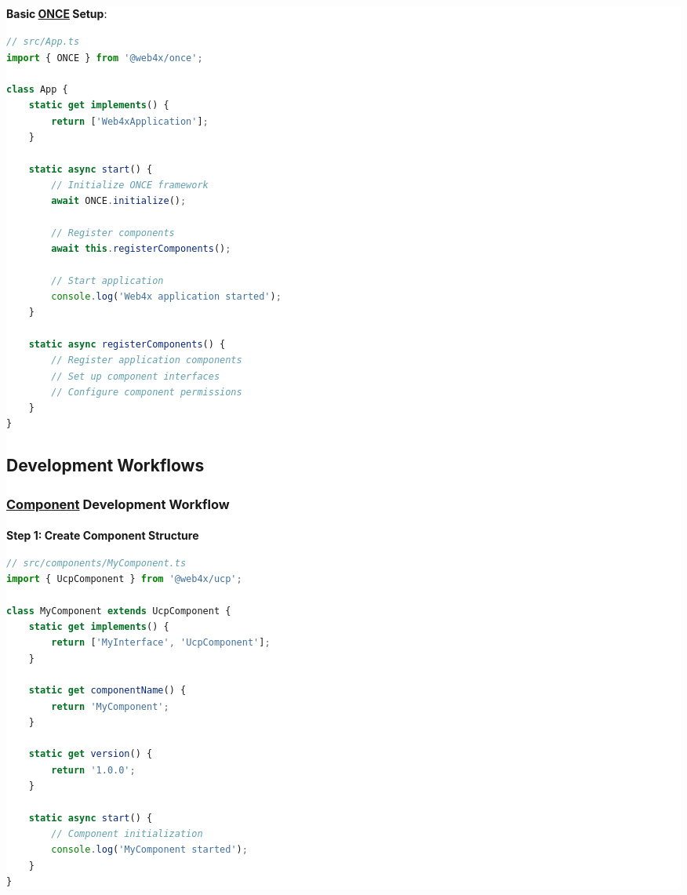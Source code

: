 **Basic [ONCE](../../Glossary.md/ONCE.md) Setup**:
```javascript
// src/App.ts
import { ONCE } from '@web4x/once';

class App {
    static get implements() {
        return ['Web4xApplication'];
    }
    
    static async start() {
        // Initialize ONCE framework
        await ONCE.initialize();
        
        // Register components
        await this.registerComponents();
        
        // Start application
        console.log('Web4x application started');
    }
    
    static async registerComponents() {
        // Register application components
        // Set up component interfaces
        // Configure component permissions
    }
}
```

## Development Workflows

### [Component](../../Glossary.md/Component.md) Development Workflow
**Step 1: Create Component Structure**
```javascript
// src/components/MyComponent.ts
import { UcpComponent } from '@web4x/ucp';

class MyComponent extends UcpComponent {
    static get implements() {
        return ['MyInterface', 'UcpComponent'];
    }
    
    static get componentName() {
        return 'MyComponent';
    }
    
    static get version() {
        return '1.0.0';
    }
    
    static async start() {
        // Component initialization
        console.log('MyComponent started');
    }
}
```
